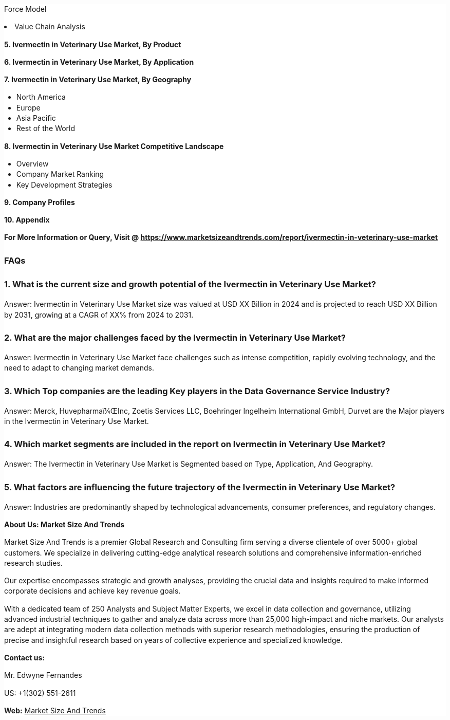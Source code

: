 Force Model</span></li><li><span class="">Value Chain Analysis</span></li></ul></div><div class="" data-test-id=""><p><strong><span class="">5. Ivermectin in Veterinary Use Market, By Product</span></strong></p></div><div class="" data-test-id=""><p><strong><span class="">6. Ivermectin in Veterinary Use Market, By Application</span></strong></p></div><div class="" data-test-id=""><p><strong><span class="">7. Ivermectin in Veterinary Use Market, By Geography</span></strong></p></div><div class="" data-test-id=""><ul><li><span class="">North America</span></li><li><span class="">Europe</span></li><li><span class="">Asia Pacific</span></li><li><span class="">Rest of the World</span></li></ul></div><div class="" data-test-id=""><p><strong><span class="">8. Ivermectin in Veterinary Use Market Competitive Landscape</span></strong></p></div><div class="" data-test-id=""><ul><li><span class="">Overview</span></li><li><span class="">Company Market Ranking</span></li><li><span class="">Key Development Strategies</span></li></ul></div><div class="" data-test-id=""><p><strong><span class="">9. Company Profiles</span></strong></p></div><div class="" data-test-id=""><p><strong><span class="">10. Appendix</span></strong></p></div><div class="" data-test-id=""><p><strong><span class="">For More Information or Query, Visit @ <a href="https://www.marketsizeandtrends.com/report/ivermectin-in-veterinary-use-market" target="_blank">https://www.marketsizeandtrends.com/report/ivermectin-in-veterinary-use-market</a></span></strong></p></div><div class="" data-test-id=""><div class="article-main__content" data-test-id="publishing-text-block"><h3><strong><span class="">FAQs</span></strong></h3></div><div class="article-main__content" data-test-id="publishing-text-block"><h3><span class="">1. What is the current size and growth potential of the Ivermectin in Veterinary Use Market?</span></h3></div><div class="article-main__content" data-test-id="publishing-text-block"><p><span class="font-[700]">Answer</span><span class="">: Ivermectin in Veterinary Use Market size was valued at USD XX Billion in 2024 and is projected to reach USD XX Billion by 2031, growing at a CAGR of XX% from 2024 to 2031.</span></p></div><div class="article-main__content" data-test-id="publishing-text-block"><h3><span class="">2. What are the major challenges faced by the Ivermectin in Veterinary Use Market?</span></h3></div><div class="article-main__content" data-test-id="publishing-text-block"><p><span class="font-[700]">Answer</span><span class="">: Ivermectin in Veterinary Use Market face challenges such as intense competition, rapidly evolving technology, and the need to adapt to changing market demands.</span></p></div><div class="article-main__content" data-test-id="publishing-text-block"><h3><span class="">3. Which Top companies are the leading Key players in the Data Governance Service Industry?</span></h3></div><div class="article-main__content" data-test-id="publishing-text-block"><p><span class="font-[700]">Answer</span><span class="">: Merck, Huvepharmaï¼ŒInc, Zoetis Services LLC, Boehringer Ingelheim International GmbH, Durvet are the Major players in the Ivermectin in Veterinary Use Market.</span></p></div><div class="article-main__content" data-test-id="publishing-text-block"><h3><span class="">4. Which market segments are included in the report on Ivermectin in Veterinary Use Market?</span></h3></div><div class="article-main__content" data-test-id="publishing-text-block"><p><span class="font-[700]">Answer</span><span class="">: The Ivermectin in Veterinary Use Market is Segmented based on Type, Application, And Geography.</span></p></div><div class="article-main__content" data-test-id="publishing-text-block"><h3><span class="">5. What factors are influencing the future trajectory of the Ivermectin in Veterinary Use Market?</span></h3></div><div class="article-main__content" data-test-id="publishing-text-block"><p><span class="font-[700]">Answer:</span><span class="">&nbsp;Industries are predominantly shaped by technological advancements, consumer preferences, and regulatory changes.</span></p></div><p><strong><span class="">About Us: Market Size And Trends</span></strong></p></div><div class="" data-test-id=""><p><span class="">Market Size And Trends is a premier Global Research and Consulting firm serving a diverse clientele of over 5000+ global customers. We specialize in delivering cutting-edge analytical research solutions and comprehensive information-enriched research studies.</span></p></div><div class="" data-test-id=""><p><span class="">Our expertise encompasses strategic and growth analyses, providing the crucial data and insights required to make informed corporate decisions and achieve key revenue goals.</span></p></div><div class="" data-test-id=""><p><span class="">With a dedicated team of 250 Analysts and Subject Matter Experts, we excel in data collection and governance, utilizing advanced industrial techniques to gather and analyze data across more than 25,000 high-impact and niche markets. Our analysts are adept at integrating modern data collection methods with superior research methodologies, ensuring the production of precise and insightful research based on years of collective experience and specialized knowledge.</span></p></div><div class="" data-test-id=""><p><strong><span class="">Contact us:</span></strong></p></div><div class="" data-test-id=""><p><span class="">Mr. Edwyne Fernandes</span></p></div><div class="" data-test-id=""><p><span class="">US: +1(302) 551-2611<br /></span></p><p><span class=""><strong>Web:</strong> <a href="https://www.marketsizeandtrends.com/" target="_blank">Market Size And Trends</a></span></p></div>
